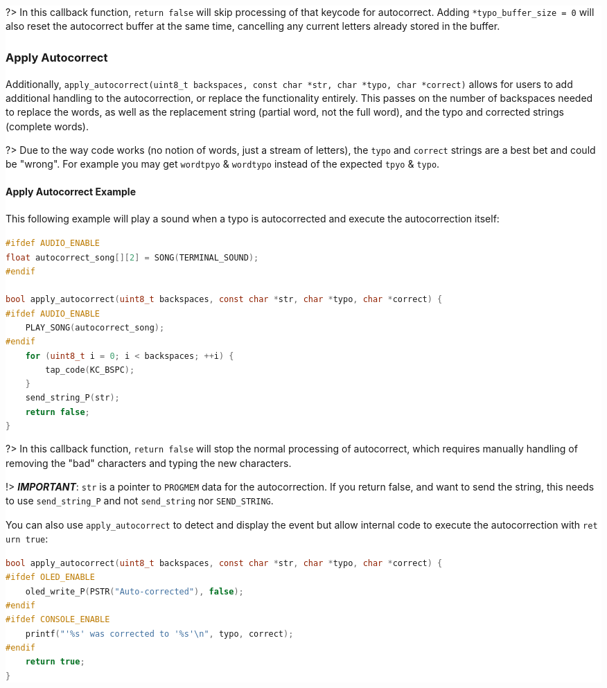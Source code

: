 ?> In this callback function, `return false` will skip processing of that keycode for autocorrect. Adding `*typo_buffer_size = 0` will also reset the autocorrect buffer at the same time, cancelling any current letters already stored in the buffer.

### Apply Autocorrect

Additionally, `apply_autocorrect(uint8_t backspaces, const char *str, char *typo, char *correct)` allows for users to add additional handling to the autocorrection, or replace the functionality entirely. This passes on the number of backspaces needed to replace the words, as well as the replacement string (partial word, not the full word), and the typo and corrected strings (complete words).

?> Due to the way code works (no notion of words, just a stream of letters), the `typo` and `correct` strings are a best bet and could be "wrong". For example you may get `wordtpyo` & `wordtypo` instead of the expected `tpyo` & `typo`. 

#### Apply Autocorrect Example

This following example will play a sound when a typo is autocorrected and execute the autocorrection itself:

```c
#ifdef AUDIO_ENABLE
float autocorrect_song[][2] = SONG(TERMINAL_SOUND);
#endif

bool apply_autocorrect(uint8_t backspaces, const char *str, char *typo, char *correct) {
#ifdef AUDIO_ENABLE
    PLAY_SONG(autocorrect_song);
#endif
    for (uint8_t i = 0; i < backspaces; ++i) {
        tap_code(KC_BSPC);
    }
    send_string_P(str);
    return false;
}
```

?> In this callback function, `return false` will stop the normal processing of autocorrect, which requires manually handling of removing the "bad" characters and typing the new characters.

!> ***IMPORTANT***: `str` is a pointer to `PROGMEM` data for the autocorrection.  If you return false, and want to send the string, this needs to use `send_string_P` and not `send_string` nor `SEND_STRING`.

You can also use `apply_autocorrect` to detect and display the event but allow internal code to execute the autocorrection with `return true`:

```c
bool apply_autocorrect(uint8_t backspaces, const char *str, char *typo, char *correct) {
#ifdef OLED_ENABLE
    oled_write_P(PSTR("Auto-corrected"), false);
#endif
#ifdef CONSOLE_ENABLE
    printf("'%s' was corrected to '%s'\n", typo, correct);
#endif
    return true;
}
```
